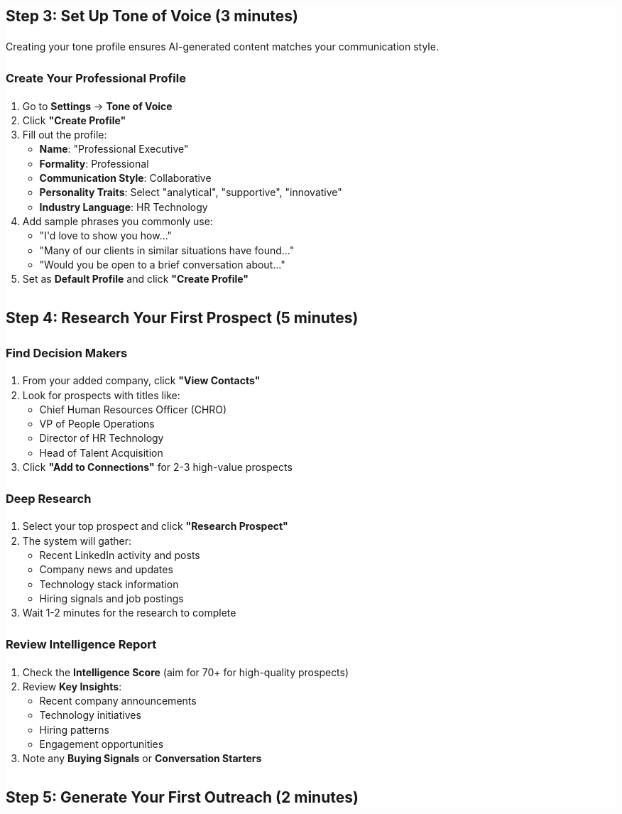 ## Step 3: Set Up Tone of Voice (3 minutes)

Creating your tone profile ensures AI-generated content matches your communication style.

### Create Your Professional Profile
1. Go to **Settings** → **Tone of Voice**
2. Click **"Create Profile"**
3. Fill out the profile:
   - **Name**: "Professional Executive"
   - **Formality**: Professional
   - **Communication Style**: Collaborative
   - **Personality Traits**: Select "analytical", "supportive", "innovative"
   - **Industry Language**: HR Technology
4. Add sample phrases you commonly use:
   - "I'd love to show you how..."
   - "Many of our clients in similar situations have found..."
   - "Would you be open to a brief conversation about..."
5. Set as **Default Profile** and click **"Create Profile"**

## Step 4: Research Your First Prospect (5 minutes)

### Find Decision Makers
1. From your added company, click **"View Contacts"**
2. Look for prospects with titles like:
   - Chief Human Resources Officer (CHRO)
   - VP of People Operations
   - Director of HR Technology
   - Head of Talent Acquisition
3. Click **"Add to Connections"** for 2-3 high-value prospects

### Deep Research
1. Select your top prospect and click **"Research Prospect"**
2. The system will gather:
   - Recent LinkedIn activity and posts
   - Company news and updates
   - Technology stack information
   - Hiring signals and job postings
3. Wait 1-2 minutes for the research to complete

### Review Intelligence Report
1. Check the **Intelligence Score** (aim for 70+ for high-quality prospects)
2. Review **Key Insights**:
   - Recent company announcements
   - Technology initiatives
   - Hiring patterns
   - Engagement opportunities
3. Note any **Buying Signals** or **Conversation Starters**

## Step 5: Generate Your First Outreach (2 minutes)
